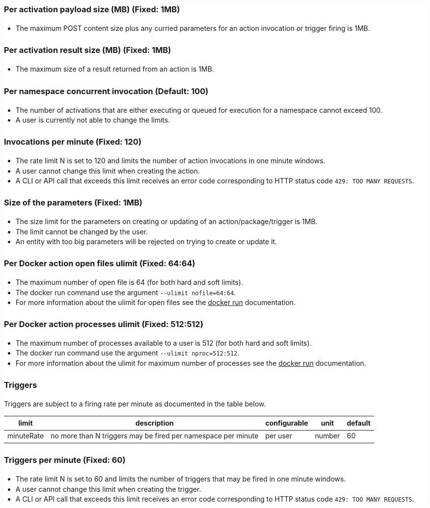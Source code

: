 ### Per activation payload size (MB) (Fixed: 1MB)
* The maximum POST content size plus any curried parameters for an action invocation or trigger firing is 1MB.

### Per activation result size (MB) (Fixed: 1MB)
* The maximum size of a result returned from an action is 1MB.

### Per namespace concurrent invocation (Default: 100)
* The number of activations that are either executing or queued for execution for a namespace cannot exceed 100.
* A user is currently not able to change the limits.

### Invocations per minute (Fixed: 120)
* The rate limit N is set to 120 and limits the number of action invocations in one minute windows.
* A user cannot change this limit when creating the action.
* A CLI or API call that exceeds this limit receives an error code corresponding to HTTP status code `429: TOO MANY REQUESTS`.

### Size of the parameters (Fixed: 1MB)
* The size limit for the parameters on creating or updating of an action/package/trigger is 1MB.
* The limit cannot be changed by the user.
* An entity with too big parameters will be rejected on trying to create or update it.

### Per Docker action open files ulimit (Fixed: 64:64)
* The maximum number of open file is 64 (for both hard and soft limits).
* The docker run command use the argument `--ulimit nofile=64:64`.
* For more information about the ulimit for open files see the [docker run](https://docs.docker.com/engine/reference/commandline/run) documentation.

### Per Docker action processes ulimit (Fixed: 512:512)
* The maximum number of processes available to a user is 512 (for both hard and soft limits).
* The docker run command use the argument `--ulimit nproc=512:512`.
* For more information about the ulimit for maximum number of processes see the [docker run](https://docs.docker.com/engine/reference/commandline/run) documentation.

### Triggers

Triggers are subject to a firing rate per minute as documented in the table below.

| limit | description | configurable | unit | default |
| ----- | ----------- | ------------ | -----| ------- |
| minuteRate | no more than N triggers may be fired per namespace per minute | per user | number | 60 |

### Triggers per minute (Fixed: 60)
* The rate limit N is set to 60 and limits the number of triggers that may be fired in one minute windows.
* A user cannot change this limit when creating the trigger.
* A CLI or API call that exceeds this limit receives an error code corresponding to HTTP status code `429: TOO MANY REQUESTS`.
